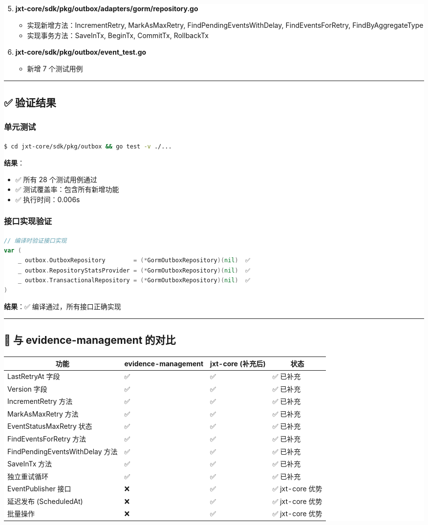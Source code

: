 5. **jxt-core/sdk/pkg/outbox/adapters/gorm/repository.go**
   - 实现新增方法：IncrementRetry, MarkAsMaxRetry, FindPendingEventsWithDelay, FindEventsForRetry, FindByAggregateType
   - 实现事务方法：SaveInTx, BeginTx, CommitTx, RollbackTx

6. **jxt-core/sdk/pkg/outbox/event_test.go**
   - 新增 7 个测试用例

---

## ✅ 验证结果

### 单元测试

```bash
$ cd jxt-core/sdk/pkg/outbox && go test -v ./...
```

**结果**：
- ✅ 所有 28 个测试用例通过
- ✅ 测试覆盖率：包含所有新增功能
- ✅ 执行时间：0.006s

### 接口实现验证

```go
// 编译时验证接口实现
var (
    _ outbox.OutboxRepository        = (*GormOutboxRepository)(nil)  ✅
    _ outbox.RepositoryStatsProvider = (*GormOutboxRepository)(nil)  ✅
    _ outbox.TransactionalRepository = (*GormOutboxRepository)(nil)  ✅
)
```

**结果**：✅ 编译通过，所有接口正确实现

---

## 🎯 与 evidence-management 的对比

| 功能 | evidence-management | jxt-core (补充后) | 状态 |
|------|---------------------|-------------------|------|
| LastRetryAt 字段 | ✅ | ✅ | ✅ 已补充 |
| Version 字段 | ✅ | ✅ | ✅ 已补充 |
| IncrementRetry 方法 | ✅ | ✅ | ✅ 已补充 |
| MarkAsMaxRetry 方法 | ✅ | ✅ | ✅ 已补充 |
| EventStatusMaxRetry 状态 | ✅ | ✅ | ✅ 已补充 |
| FindEventsForRetry 方法 | ✅ | ✅ | ✅ 已补充 |
| FindPendingEventsWithDelay 方法 | ✅ | ✅ | ✅ 已补充 |
| SaveInTx 方法 | ✅ | ✅ | ✅ 已补充 |
| 独立重试循环 | ✅ | ✅ | ✅ 已补充 |
| EventPublisher 接口 | ❌ | ✅ | ✅ jxt-core 优势 |
| 延迟发布 (ScheduledAt) | ❌ | ✅ | ✅ jxt-core 优势 |
| 批量操作 | ❌ | ✅ | ✅ jxt-core 优势 |
